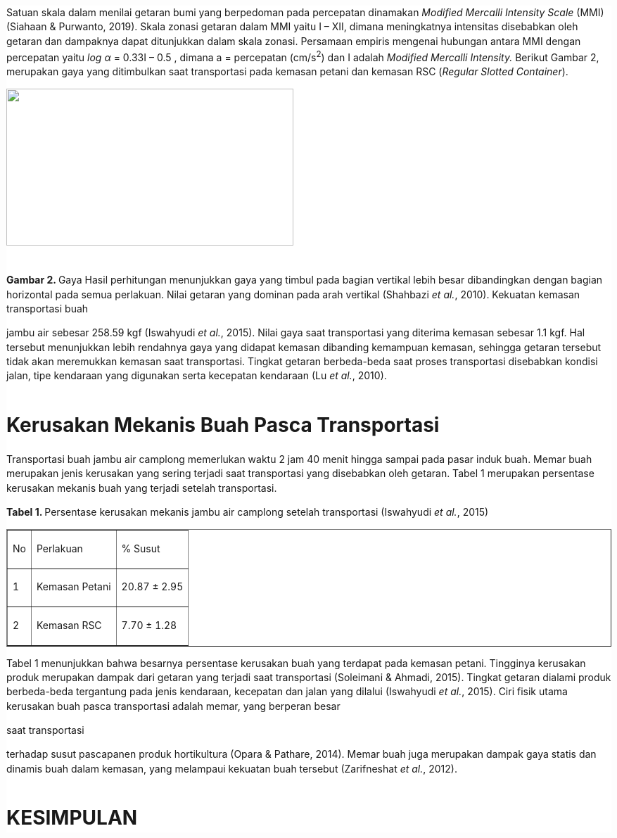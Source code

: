 <p><span class="font2">Satuan skala dalam menilai getaran bumi yang berpedoman pada percepatan dinamakan </span><span class="font2" style="font-style:italic;">Modified Mercalli Intensity Scale</span><span class="font2"> (MMI) (Siahaan &amp;&nbsp;Purwanto, 2019). Skala zonasi getaran dalam MMI yaitu I – XII, dimana meningkatnya intensitas disebabkan oleh getaran dan dampaknya dapat ditunjukkan dalam skala zonasi. Persamaan empiris mengenai hubungan antara MMI dengan percepatan yaitu </span><span class="font2" style="font-style:italic;">log α</span><span class="font2"> = 0.33I – 0.5 , dimana a = percepatan (cm/s<sup>2</sup>) dan I adalah </span><span class="font2" style="font-style:italic;">Modified Mercalli Intensity. </span><span class="font2">Berikut Gambar 2, merupakan gaya yang ditimbulkan saat transportasi pada kemasan petani dan kemasan RSC (</span><span class="font2" style="font-style:italic;">Regular Slotted Container</span><span class="font2">).</span></p>
<div><img src="https://jurnal.harianregional.com/media/63925-2.jpg" alt="" style="width:306pt;height:167pt;">
</div><br clear="all">
<p><span class="font2" style="font-weight:bold;">Gambar 2. </span><span class="font2">Gaya Hasil perhitungan menunjukkan gaya yang timbul pada bagian vertikal lebih besar dibandingkan dengan bagian horizontal pada semua perlakuan. Nilai getaran yang dominan pada arah vertikal (Shahbazi </span><span class="font2" style="font-style:italic;">et al.</span><span class="font2">, 2010). Kekuatan kemasan transportasi buah</span></p>
<p><span class="font2">jambu air sebesar 258.59 kgf (Iswahyudi </span><span class="font2" style="font-style:italic;">et al.</span><span class="font2">, 2015). Nilai gaya saat transportasi yang diterima kemasan sebesar 1.1 kgf. Hal tersebut menunjukkan lebih rendahnya gaya yang didapat kemasan dibanding kemampuan kemasan, sehingga getaran tersebut tidak akan meremukkan kemasan saat transportasi. Tingkat getaran berbeda-beda saat proses transportasi disebabkan kondisi jalan, tipe kendaraan yang digunakan serta kecepatan kendaraan (Lu </span><span class="font2" style="font-style:italic;">et al.</span><span class="font2">, 2010).</span></p>
<h1><a name="bookmark12"></a><span class="font2" style="font-weight:bold;"><a name="bookmark13"></a>Kerusakan Mekanis Buah Pasca Transportasi</span></h1>
<p><span class="font2">Transportasi buah jambu air camplong memerlukan waktu 2 jam 40 menit hingga sampai pada pasar induk buah. Memar buah merupakan jenis kerusakan yang sering terjadi saat transportasi yang disebabkan oleh getaran. Tabel 1 merupakan persentase kerusakan mekanis buah yang terjadi setelah transportasi.</span></p>
<p><span class="font2" style="font-weight:bold;">Tabel 1. </span><span class="font2">Persentase kerusakan mekanis jambu air camplong setelah transportasi (Iswahyudi </span><span class="font2" style="font-style:italic;">et al.</span><span class="font2">, 2015)</span></p>
<table border="1">
<tr><td style="vertical-align:top;">
<p><span class="font2">No</span></p></td><td style="vertical-align:top;">
<p><span class="font2">Perlakuan</span></p></td><td style="vertical-align:top;">
<p><span class="font2">% Susut</span></p></td></tr>
<tr><td style="vertical-align:middle;">
<p><span class="font2">1</span></p></td><td style="vertical-align:middle;">
<p><span class="font2">Kemasan Petani</span></p></td><td style="vertical-align:middle;">
<p><span class="font2">20.87 ± 2.95</span></p></td></tr>
<tr><td style="vertical-align:bottom;">
<p><span class="font2">2</span></p></td><td style="vertical-align:bottom;">
<p><span class="font2">Kemasan RSC</span></p></td><td style="vertical-align:bottom;">
<p><span class="font2">7.70 ± 1.28</span></p></td></tr>
</table>
<p><span class="font2">Tabel 1 menunjukkan bahwa besarnya persentase kerusakan buah yang terdapat pada kemasan petani. Tingginya kerusakan produk merupakan dampak dari getaran yang terjadi saat transportasi (Soleimani &amp;&nbsp;Ahmadi, 2015). Tingkat getaran dialami produk berbeda-beda tergantung pada jenis kendaraan, kecepatan dan jalan yang dilalui (Iswahyudi </span><span class="font2" style="font-style:italic;">et al.</span><span class="font2">, 2015). Ciri fisik utama kerusakan buah pasca transportasi adalah memar, yang berperan besar</span></p>
<p><span class="font2">saat transportasi</span></p>
<p><span class="font2">terhadap susut pascapanen produk hortikultura (Opara &amp;&nbsp;Pathare, 2014). Memar buah juga merupakan dampak gaya statis dan dinamis buah dalam kemasan, yang melampaui kekuatan buah tersebut (Zarifneshat </span><span class="font2" style="font-style:italic;">et al.</span><span class="font2">, 2012).</span></p>
<h1><a name="bookmark14"></a><span class="font2" style="font-weight:bold;"><a name="bookmark15"></a>KESIMPULAN</span></h1>